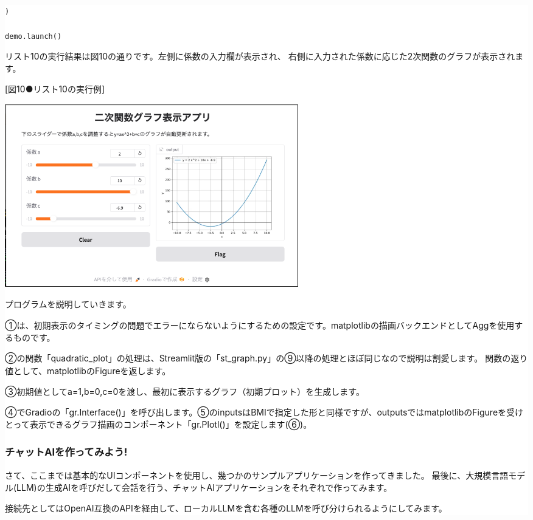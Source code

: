 ```python
)

demo.launch()
```

リスト10の実行結果は図10の通りです。左側に係数の入力欄が表示され、 右側に入力された係数に応じた2次関数のグラフが表示されます。

[図10●リスト10の実行例]

<img style="border: 1px solid" src="img/gr_graph.png" width="480px" />

プログラムを説明していきます。

①は、初期表示のタイミングの問題でエラーにならないようにするための設定です。matplotlibの描画バックエンドとしてAggを使用するものです。

②の関数「quadratic_plot」の処理は、Streamlit版の「st_graph.py」の⑨以降の処理とほぼ同じなので説明は割愛します。
関数の返り値として、matplotlibのFigureを返します。

③初期値としてa=1,b=0,c=0を渡し、最初に表示するグラフ（初期プロット）を生成します。

④でGradioの「gr.Interface()」を呼び出します。⑤のinputsはBMIで指定した形と同様ですが、outputsではmatplotlibのFigureを受けとって表示できるグラフ描画のコンポーネント「gr.Plotl()」を設定します(⑥)。

### チャットAIを作ってみよう!

さて、ここまでは基本的なUIコンポーネントを使用し、幾つかのサンプルアプリケーションを作ってきました。
最後に、大規模言語モデル(LLM)の生成AIを呼びだして会話を行う、チャットAIアプリケーションをそれぞれで作ってみます。

接続先としてはOpenAI互換のAPIを経由して、ローカルLLMを含む各種のLLMを呼び分けられるようにしてみます。
